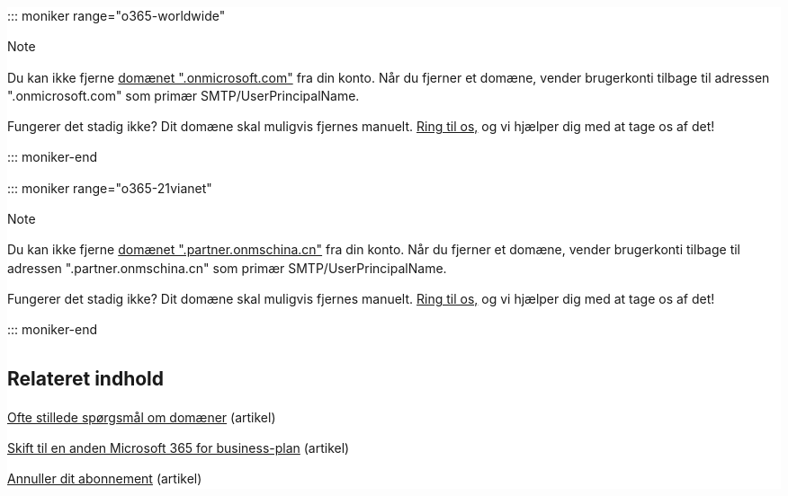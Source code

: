 ::: moniker range="o365-worldwide"

> [!NOTE]
> Du kan ikke fjerne [domænet ".onmicrosoft.com"](../setup/domains-faq.yml) fra din konto. Når du fjerner et domæne, vender brugerkonti tilbage til adressen ".onmicrosoft.com" som primær SMTP/UserPrincipalName.

Fungerer det stadig ikke? Dit domæne skal muligvis fjernes manuelt. [Ring til os,](../../business-video/get-help-support.md) og vi hjælper dig med at tage os af det!

::: moniker-end

::: moniker range="o365-21vianet"

> [!NOTE]
> Du kan ikke fjerne [domænet ".partner.onmschina.cn"](../setup/domains-faq.yml) fra din konto. Når du fjerner et domæne, vender brugerkonti tilbage til adressen ".partner.onmschina.cn" som primær SMTP/UserPrincipalName.

Fungerer det stadig ikke? Dit domæne skal muligvis fjernes manuelt. [Ring til os,](../../business-video/get-help-support.md?view=o365-21vianet&preserve-view=true) og vi hjælper dig med at tage os af det!

::: moniker-end

## <a name="related-content"></a>Relateret indhold

[Ofte stillede spørgsmål om domæner](../setup/domains-faq.yml) (artikel)

[Skift til en anden Microsoft 365 for business-plan](../../commerce/subscriptions/switch-to-a-different-plan.md) (artikel)

[Annuller dit abonnement](../../commerce/subscriptions/cancel-your-subscription.md) (artikel)
